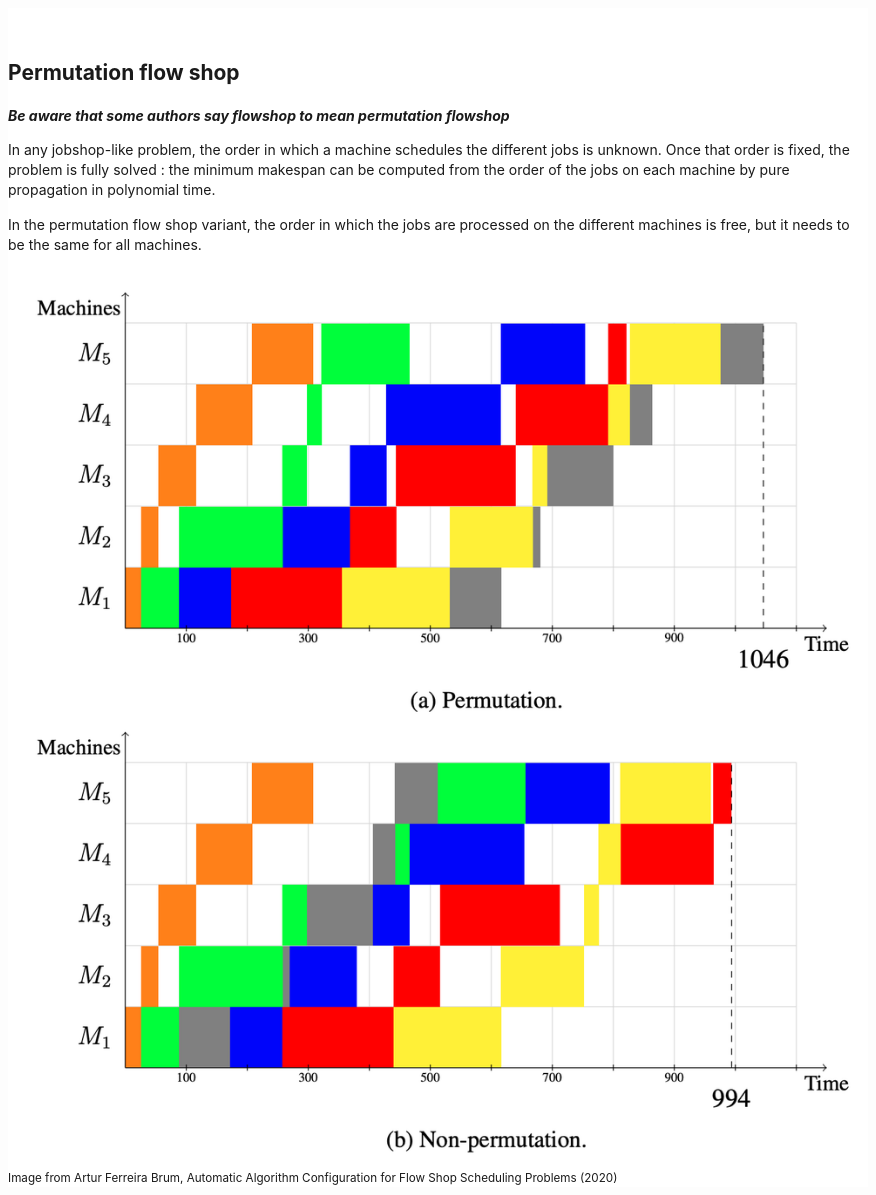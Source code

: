 <br/>

## Permutation flow shop

***Be aware that some authors say flowshop to mean permutation flowshop***

In any jobshop-like problem, the order in which a machine schedules the different jobs is unknown. Once that order is fixed, the problem is fully solved : the minimum makespan can
be computed from the order of the jobs on each machine by pure propagation in polynomial time.

In the permutation flow shop variant, the order in which the jobs are processed on the different machines is free, but it needs to be the same for all machines.

![Permutation vs Non-Permutation flowshop](./img/permutation_vs_non_permutation_flowshop.png)
<small>Image from Artur Ferreira Brum, Automatic Algorithm Configuration for
Flow Shop Scheduling Problems (2020)</small>
